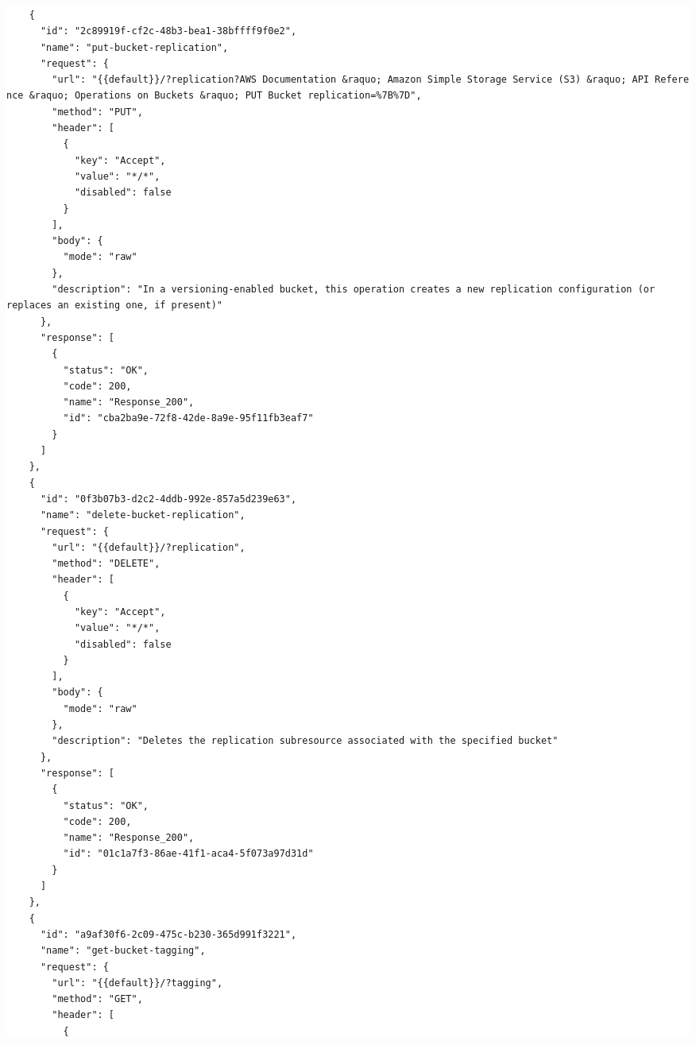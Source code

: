         {
          "id": "2c89919f-cf2c-48b3-bea1-38bffff9f0e2",
          "name": "put-bucket-replication",
          "request": {
            "url": "{{default}}/?replication?AWS Documentation &raquo; Amazon Simple Storage Service (S3) &raquo; API Reference &raquo; Operations on Buckets &raquo; PUT Bucket replication=%7B%7D",
            "method": "PUT",
            "header": [
              {
                "key": "Accept",
                "value": "*/*",
                "disabled": false
              }
            ],
            "body": {
              "mode": "raw"
            },
            "description": "In a versioning-enabled bucket, this operation creates a new replication configuration (or      replaces an existing one, if present)"
          },
          "response": [
            {
              "status": "OK",
              "code": 200,
              "name": "Response_200",
              "id": "cba2ba9e-72f8-42de-8a9e-95f11fb3eaf7"
            }
          ]
        },
        {
          "id": "0f3b07b3-d2c2-4ddb-992e-857a5d239e63",
          "name": "delete-bucket-replication",
          "request": {
            "url": "{{default}}/?replication",
            "method": "DELETE",
            "header": [
              {
                "key": "Accept",
                "value": "*/*",
                "disabled": false
              }
            ],
            "body": {
              "mode": "raw"
            },
            "description": "Deletes the replication subresource associated with the specified bucket"
          },
          "response": [
            {
              "status": "OK",
              "code": 200,
              "name": "Response_200",
              "id": "01c1a7f3-86ae-41f1-aca4-5f073a97d31d"
            }
          ]
        },
        {
          "id": "a9af30f6-2c09-475c-b230-365d991f3221",
          "name": "get-bucket-tagging",
          "request": {
            "url": "{{default}}/?tagging",
            "method": "GET",
            "header": [
              {